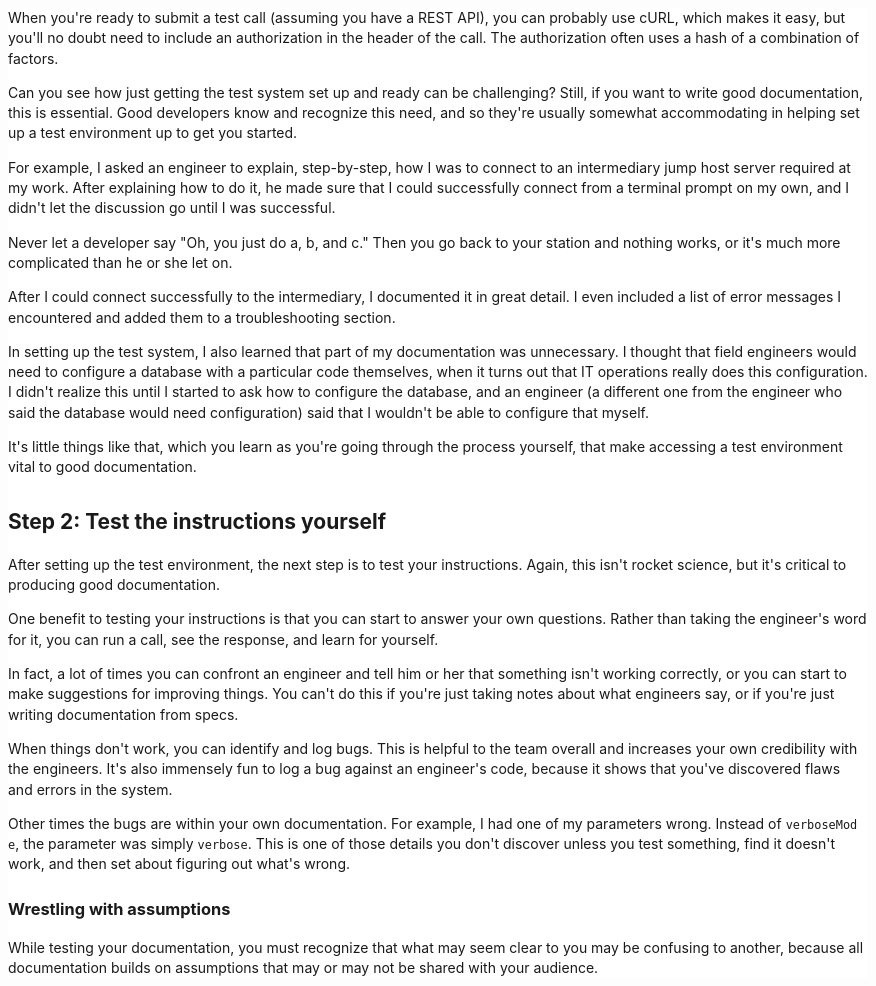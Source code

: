When you're ready to submit a test call (assuming you have a REST API), you can probably use cURL, which makes it easy, but you'll no doubt need to include an authorization in the header of the call. The authorization often uses a hash of a combination of factors. 

Can you see how just getting the test system set up and ready can be challenging? Still, if you want to write good documentation, this is essential. Good developers know and recognize this need, and so they're usually somewhat accommodating in helping set up a test environment up to get you started. 

For example, I asked an engineer to explain, step-by-step, how I was to connect to an intermediary jump host server required at my work. After explaining how to do it, he made sure that I could successfully connect from a terminal prompt on my own, and I didn't let the discussion go until I was successful. 

Never let a developer say "Oh, you just do a, b, and c." Then you go back to your station and nothing works, or it's much more complicated than he or she let on.

After I could connect successfully to the intermediary, I documented it in great detail. I even included a list of error messages I encountered and added them to a troubleshooting section.

In setting up the test system, I also learned that part of my documentation was unnecessary. I thought that field engineers would need to configure a database with a particular code themselves, when it turns out that IT operations really does this configuration. I didn't realize this until I started to ask how to configure the database, and an engineer (a different one from the engineer who said the database would need configuration) said that I wouldn't be able to configure that myself.

It's little things like that, which you learn as you're going through the process yourself, that make accessing a test environment vital to good documentation.

## Step 2: Test the instructions yourself

After setting up the test environment, the next step is to test your instructions. Again, this isn't rocket science, but it's critical to producing good documentation.

One benefit to testing your instructions is that you can start to answer your own questions. Rather than taking the engineer's word for it, you can run a call, see the response, and learn for yourself.

In fact, a lot of times you can confront an engineer and tell him or her that something isn't working correctly, or you can start to make suggestions for improving things. You can't do this if you're just taking notes about what engineers say, or if you're just writing documentation from specs.

When things don't work, you can identify and log bugs. This is helpful to the team overall and increases your own credibility with the engineers. It's also immensely fun to log a bug against an engineer's code, because it shows that you've discovered flaws and errors in the system.

Other times the bugs are within your own documentation. For example, I had one of my parameters wrong. Instead of `verboseMode`, the parameter was simply `verbose`. This is one of those details you don't discover unless you test something, find it doesn't work, and then set about figuring out what's wrong.

### Wrestling with assumptions

While testing your documentation, you must recognize that what may seem clear to you may be confusing to another, because all documentation builds on assumptions that may or may not be shared with your audience. 
